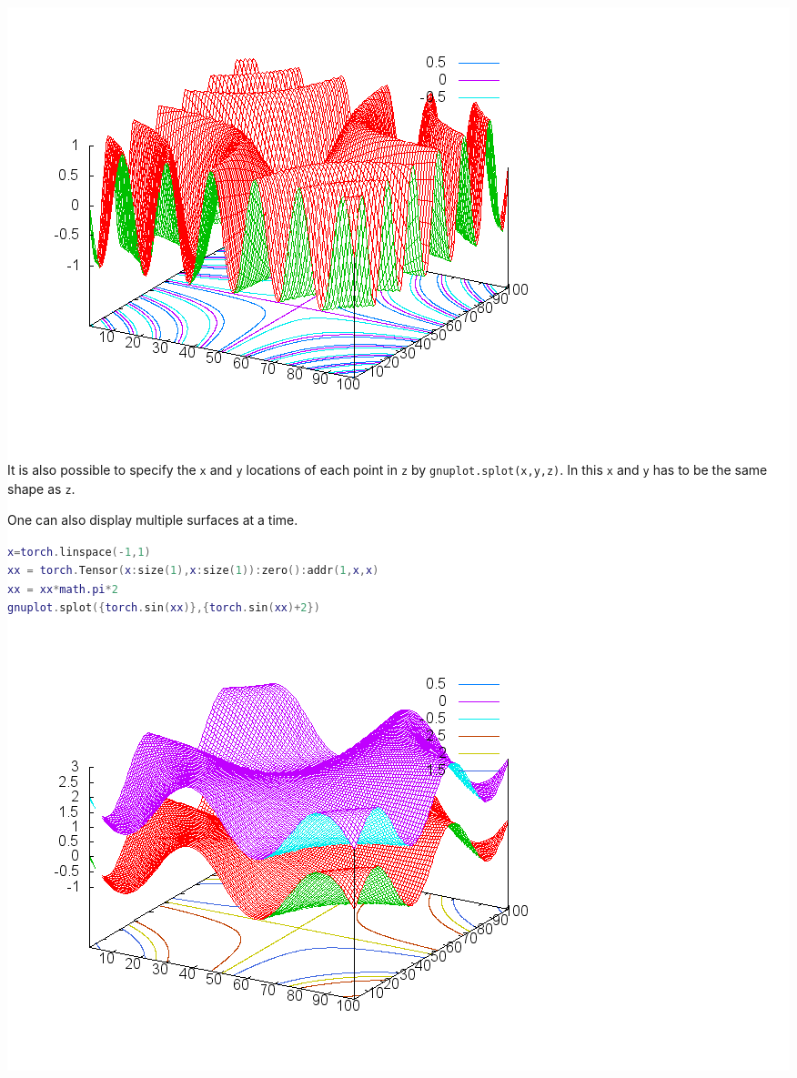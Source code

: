 ![](plot_splot.png)

It is also possible to specify the `x` and `y` locations of each
point in `z` by `gnuplot.splot(x,y,z)`. In this `x` and `y` has
to be the same shape as `z`.

One can also display multiple surfaces at a time.

```lua
x=torch.linspace(-1,1)
xx = torch.Tensor(x:size(1),x:size(1)):zero():addr(1,x,x)
xx = xx*math.pi*2
gnuplot.splot({torch.sin(xx)},{torch.sin(xx)+2})
```
![](plot_splot2.png)
